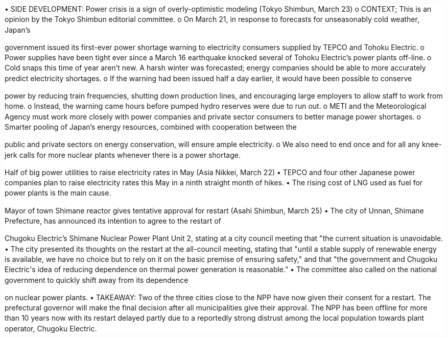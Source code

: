 •  SIDE DEVELOPMENT:
Power crisis is a sign of overly-optimistic modeling
(Tokyo Shimbun, March 23)
o  CONTEXT; This is an opinion by the Tokyo Shimbun editorial committee.
o  On March 21, in response to forecasts for unseasonably cold weather, Japan’s

government issued its first-ever power shortage warning to electricity consumers
supplied by TEPCO and Tohoku Electric.
o  Power supplies have been tight ever since a March 16 earthquake knocked several of
Tohoku Electric’s power plants off-line.
o  Cold snaps this time of year aren’t new. A harsh winter was forecasted; energy
companies should be able to more accurately predict electricity shortages.
o  If the warning had been issued half a day earlier, it would have been possible to conserve

power by reducing train frequencies, shutting down production lines, and encouraging
large employers to allow staff to work from home.
o  Instead, the warning came hours before pumped hydro reserves were due to run out.
o  METI and the Meteorological Agency must work more closely with power companies and
private sector consumers to better manage power shortages.
o  Smarter pooling of Japan’s energy resources, combined with cooperation between the

public and private sectors on energy conservation, will ensure ample electricity.
o  We also need to end once and for all any knee-jerk calls for more nuclear plants
whenever there is a power shortage.



Half of big power utilities to raise electricity rates in May
(Asia Nikkei, March 22)
•  TEPCO and four other Japanese power companies plan to raise electricity rates this May in a ninth
straight month of hikes.
•  The rising cost of LNG used as fuel for power plants is the main cause.



Mayor of town Shimane reactor gives tentative approval for restart
(Asahi Shimbun, March 25)
•  The city of Unnan, Shimane Prefecture, has announced its intention to agree to the restart of

Chugoku Electric’s Shimane Nuclear Power Plant Unit 2, stating at a city council meeting that "the
current situation is unavoidable.
•  The city presented its thoughts on the restart at the all-council meeting, stating that "until a stable
supply of renewable energy is available, we have no choice but to rely on it on the basic premise
of ensuring safety," and that "the government and Chugoku Electric's idea of reducing
dependence on thermal power generation is reasonable.”
•  The committee also called on the national government to quickly shift away from its dependence

on nuclear power plants.
• TAKEAWAY: Two of the three cities close to the NPP have now given their consent for a restart. The
prefectural governor will make the final decision after all municipalities give their approval. The NPP has been
offline for more than 10 years now with its restart delayed partly due to a reportedly strong distrust among the
local population towards plant operator, Chugoku Electric.
